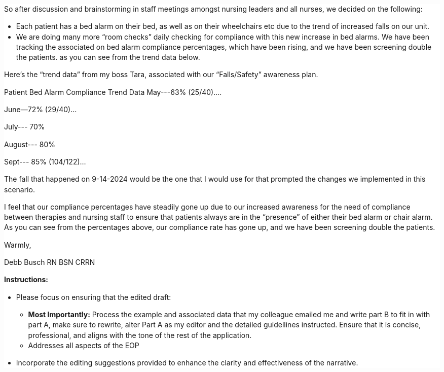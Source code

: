 
So after discussion and brainstorming in staff meetings amongst nursing leaders and all nurses, we decided on the following: 
- Each patient has a bed alarm on their bed, as well as on their wheelchairs etc due to the trend of increased falls on our unit.
- We are doing many more “room checks” daily checking for compliance with this new increase in bed alarms. We have been tracking the associated on bed alarm compliance percentages, which have been rising,  and we have been screening double the patients. as you can see from the trend data below.

 
Here’s the “trend data” from my boss Tara, associated with our “Falls/Safety” awareness plan.

Patient Bed Alarm Compliance Trend Data
May---63% (25/40)….

June—72% (29/40)…

July--- 70%

August--- 80%

Sept--- 85% (104/122)…

 

The fall that happened on 9-14-2024 would be the one that I would use for that prompted the changes we implemented in this scenario.

 

 I feel that our compliance percentages have steadily gone up due to our increased awareness for the need of compliance between therapies and nursing staff to ensure that patients always are in the “presence” of either their bed alarm or chair alarm.    As you can see from the percentages above, our compliance rate has gone up, and we have been screening double the patients.

 

Warmly,

Debb Busch RN BSN CRRN



**Instructions:**

- Please focus on ensuring that the edited draft:

  - **Most Importantly:**  Process the example and associated data that my colleague emailed me and write part B to fit in with part A, make sure to rewrite, alter Part A as my editor and the detailed guidellines instructed. Ensure that it is concise, professional, and aligns with the tone of the rest of the application.
  - Addresses all aspects of the EOP

- Incorporate the editing suggestions provided to enhance the clarity and effectiveness of the narrative.


